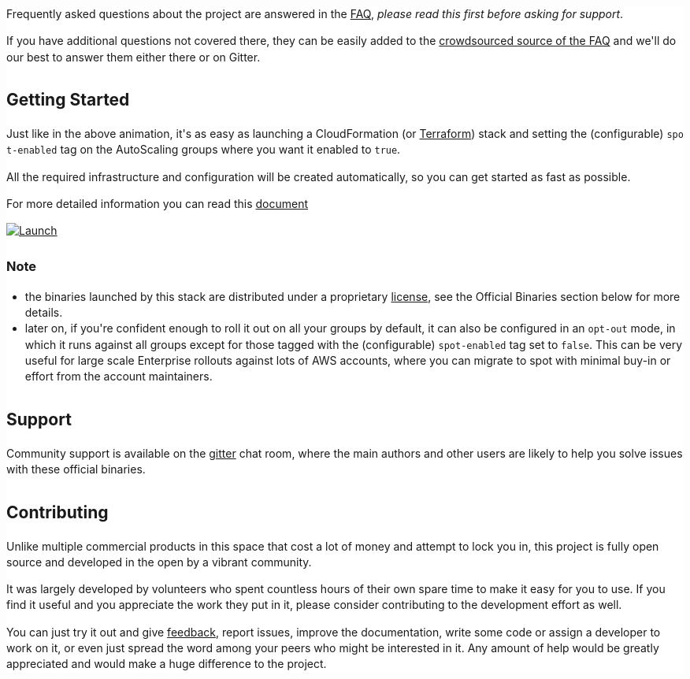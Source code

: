 Frequently asked questions about the project are answered in the [FAQ](FAQ.md),
*please read this first before asking for support*.

If you have additional questions not covered there, they can be easily added to
the [crowdsourced source of the FAQ](https://etherpad.net/p/AutoSpotting_FAQ)
and we'll do our best to answer them either there or on Gitter.

## Getting Started ##

Just like in the above animation, it's as easy as launching a CloudFormation (or
[Terraform](https://github.com/cristim/autospotting/tree/master/terraform))
stack and setting the (configurable) `spot-enabled` tag on the AutoScaling
groups where you want it enabled to `true`.

All the required infrastructure and configuration will be created automatically,
so you can get started as fast as possible.

For more detailed information you can read this [document](START.md)

[![Launch](https://s3.amazonaws.com/cloudformation-examples/cloudformation-launch-stack.png)](https://www.patreon.com/bePatron?c=979085)

### Note ###

- the binaries launched by this stack are distributed under a proprietary
  [license](BINARY_LICENSE), see the Official Binaries section below for more
  details.
- later on, if you're confident enough to roll it out on all your groups by
  default, it can also be configured in an `opt-out` mode, in which it runs
  against all groups except for those tagged with the (configurable)
  `spot-enabled` tag set to `false`. This can be very useful for large scale
  Enterprise rollouts against lots of AWS accounts, where you can migrate to
  spot with minimal buy-in or effort from the account maintainers.

## Support ##

Community support is available on the
[gitter](https://gitter.im/cristim/autospotting) chat room, where the main
authors and other users are likely to help you solve issues with these official
binaries.

## Contributing ##

Unlike multiple commercial products in this space that cost a lot of money and
attempt to lock you in, this project is fully open source and developed in the
open by a vibrant community.

It was largely developed by volunteers who spent countless hours of their own
spare time to make it easy for you to use. If you find it useful and you
appreciate the work they put in it, please consider contributing to the
development effort as well.

You can just try it out and give
[feedback](https://gitter.im/cristim/autospotting), report issues, improve the
documentation, write some code or assign a developer to work on it, or even just
spread the word among your peers who might be interested in it. Any amount of
help would be greatly appreciated and would make a huge difference to the
project.
